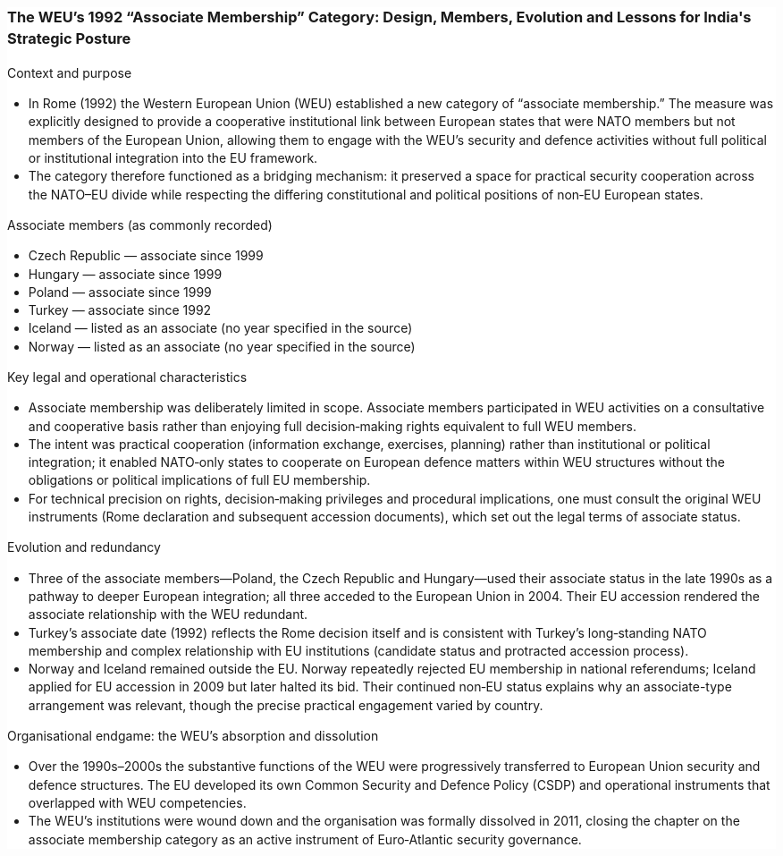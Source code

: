 
### The WEU’s 1992 “Associate Membership” Category: Design, Members, Evolution and Lessons for India's Strategic Posture

Context and purpose
- In Rome (1992) the Western European Union (WEU) established a new category of “associate membership.” The measure was explicitly designed to provide a cooperative institutional link between European states that were NATO members but not members of the European Union, allowing them to engage with the WEU’s security and defence activities without full political or institutional integration into the EU framework.
- The category therefore functioned as a bridging mechanism: it preserved a space for practical security cooperation across the NATO–EU divide while respecting the differing constitutional and political positions of non‑EU European states.

Associate members (as commonly recorded)
- Czech Republic — associate since 1999
- Hungary — associate since 1999
- Poland — associate since 1999
- Turkey — associate since 1992
- Iceland — listed as an associate (no year specified in the source)
- Norway — listed as an associate (no year specified in the source)

Key legal and operational characteristics
- Associate membership was deliberately limited in scope. Associate members participated in WEU activities on a consultative and cooperative basis rather than enjoying full decision‑making rights equivalent to full WEU members.
- The intent was practical cooperation (information exchange, exercises, planning) rather than institutional or political integration; it enabled NATO‑only states to cooperate on European defence matters within WEU structures without the obligations or political implications of full EU membership.
- For technical precision on rights, decision‑making privileges and procedural implications, one must consult the original WEU instruments (Rome declaration and subsequent accession documents), which set out the legal terms of associate status.

Evolution and redundancy
- Three of the associate members—Poland, the Czech Republic and Hungary—used their associate status in the late 1990s as a pathway to deeper European integration; all three acceded to the European Union in 2004. Their EU accession rendered the associate relationship with the WEU redundant.
- Turkey’s associate date (1992) reflects the Rome decision itself and is consistent with Turkey’s long‑standing NATO membership and complex relationship with EU institutions (candidate status and protracted accession process).
- Norway and Iceland remained outside the EU. Norway repeatedly rejected EU membership in national referendums; Iceland applied for EU accession in 2009 but later halted its bid. Their continued non‑EU status explains why an associate-type arrangement was relevant, though the precise practical engagement varied by country.

Organisational endgame: the WEU’s absorption and dissolution
- Over the 1990s–2000s the substantive functions of the WEU were progressively transferred to European Union security and defence structures. The EU developed its own Common Security and Defence Policy (CSDP) and operational instruments that overlapped with WEU competencies.
- The WEU’s institutions were wound down and the organisation was formally dissolved in 2011, closing the chapter on the associate membership category as an active instrument of Euro‑Atlantic security governance.
